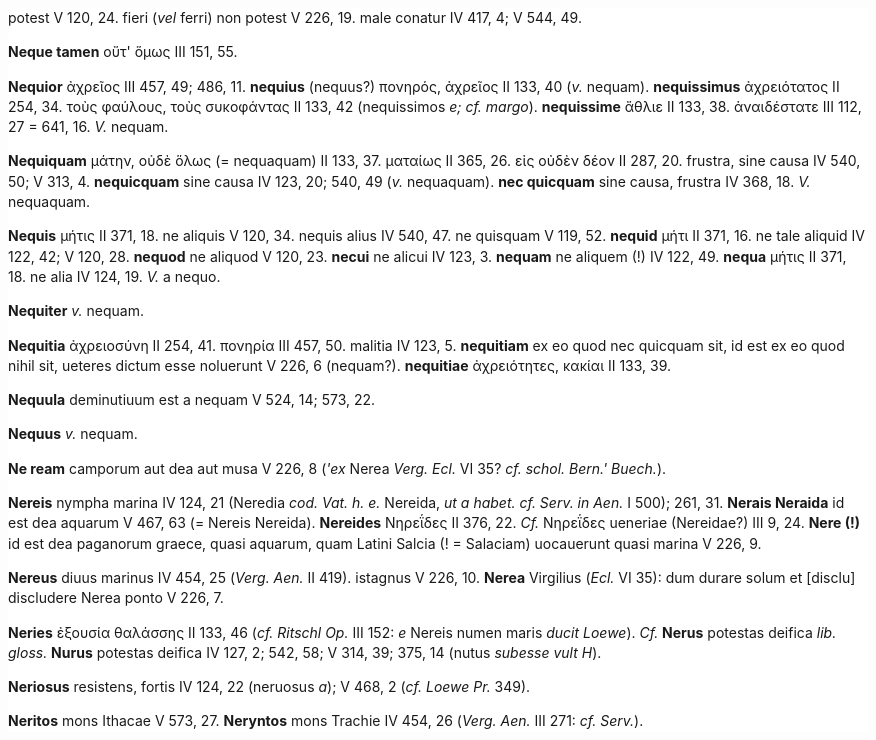 potest V 120, 24. fieri (*vel* ferri) non potest V 226, 19. male conatur
IV 417, 4; V 544, 49.

**Neque tamen** οὔτ' ὅμως III 151, 55.

**Nequior** ἀχρεῖος III 457, 49; 486, 11. **nequius** (nequus?) πονηρός,
ἀχρεῖος II 133, 40 (*v.* nequam). **nequissimus** ἀχρειότατος II 254,
34. τοὺς φαύλους, τοὺς συκοφάντας II 133, 42 (nequissimos *e; cf.
margo*). **nequissime** ἄθλιε II 133, 38. ἀναιδέστατε III 112, 27 = 641,
16. *V.* nequam.

**Nequiquam** μάτην, οὐδὲ ὅλως (= nequaquam) II 133, 37. ματαίως II 365,
26. εἰς οὐδὲν δέον II 287, 20. frustra, sine causa IV 540, 50; V 313, 4.
**nequicquam** sine causa IV 123, 20; 540, 49 (*v.* nequaquam). **nec
quicquam** sine causa, frustra IV 368, 18. *V.* nequaquam.

**Nequis** μήτις II 371, 18. ne aliquis V 120, 34. nequis alius IV 540,
47. ne quisquam V 119, 52. **nequid** μήτι II 371, 16. ne tale aliquid
IV 122, 42; V 120, 28. **nequod** ne aliquod V 120, 23. **necui** ne
alicui IV 123, 3. **nequam** ne aliquem (!) IV 122, 49. **nequa** μήτις
II 371, 18. ne alia IV 124, 19. *V.* a nequo.

**Nequiter** *v.* nequam.

**Nequitia** ἀχρειοσύνη II 254, 41. πονηρία III 457, 50. malitia IV 123,
5. **nequitiam** ex eo quod nec quicquam sit, id est ex eo quod nihil
sit, ueteres dictum esse noluerunt V 226, 6 (nequam?). **nequitiae**
ἀχρειότητες, κακίαι II 133, 39.

**Nequula** deminutiuum est a nequam V 524, 14; 573, 22.

**Nequus** *v.* nequam.

**Ne ream** camporum aut dea aut musa V 226, 8 (*'ex* Nerea *Verg.*
*Ecl.* VI 35? *cf. schol. Bern.' Buech.*).

**Nereis** nympha marina IV 124, 21 (Neredia *cod. Vat. h. e.* Nereida,
*ut a habet. cf. Serv. in Aen.* I 500); 261, 31. **Nerais Neraida** id
est dea aquarum V 467, 63 (= Nereis Nereida). **Nereides** Νηρεΐδες II
376, 22. *Cf.* Νηρεΐδες ueneriae (Nereidae?) III 9, 24. **Nere (!)** id
est dea paganorum graece, quasi aquarum, quam Latini Salcia (! =
Salaciam) uocauerunt quasi marina V 226, 9.

**Nereus** diuus marinus IV 454, 25 (*Verg. Aen.* II 419). istagnus V
226, 10. **Nerea** Virgilius (*Ecl.* VI 35): dum durare solum et
[disclu] discludere Nerea ponto V 226, 7.

**Neries** ἐξουσία θαλάσσης II 133, 46 (*cf. Ritschl Op.* III 152: *e*
Nereis numen maris *ducit Loewe*). *Cf.* **Nerus** potestas deifica
*lib. gloss.* **Nurus** potestas deifica IV 127, 2; 542, 58; V 314, 39;
375, 14 (nutus *subesse vult H*).

**Neriosus** resistens, fortis IV 124, 22 (neruosus *a*); V 468, 2 (*cf.
Loewe Pr.* 349).

**Neritos** mons Ithacae V 573, 27. **Neryntos** mons Trachie IV 454, 26
(*Verg. Aen.* III 271: *cf. Serv.*).
